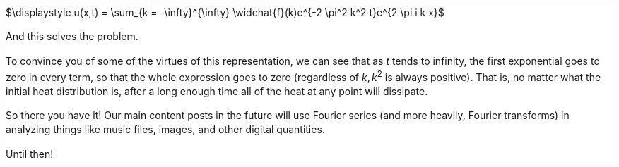 

$\displaystyle u(x,t) = \sum_{k = -\infty}^{\infty} \widehat{f}(k)e^{-2 \pi^2 k^2 t}e^{2 \pi i k x}$




And this solves the problem.




To convince you of some of the virtues of this representation, we can see that as $t$ tends to infinity, the first exponential goes to zero in every term, so that the whole expression goes to zero (regardless of $k, k^2$ is always positive). That is, no matter what the initial heat distribution is, after a long enough time all of the heat at any point will dissipate.




So there you have it! Our main content posts in the future will use Fourier series (and more heavily, Fourier transforms) in analyzing things like music files, images, and other digital quantities.




Until then!
